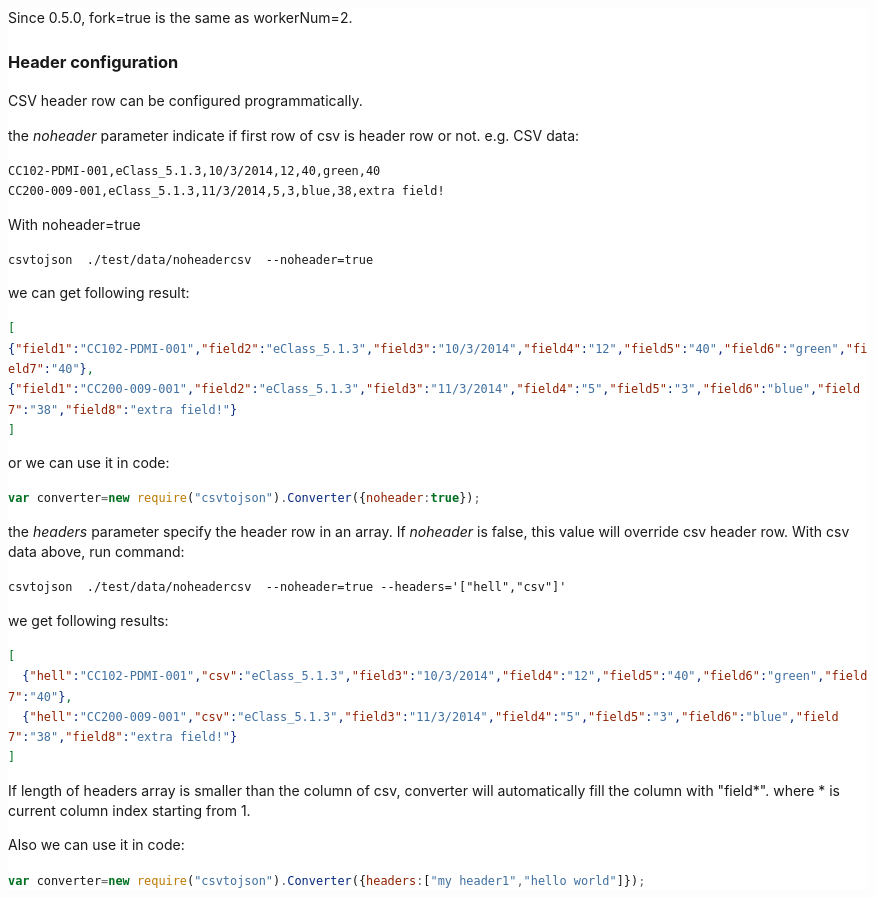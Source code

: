 Since 0.5.0, fork=true is the same as workerNum=2.

### Header configuration

CSV header row can be configured programmatically.

the *noheader* parameter indicate if first row of csv is header row or not. e.g. CSV data:

```
CC102-PDMI-001,eClass_5.1.3,10/3/2014,12,40,green,40
CC200-009-001,eClass_5.1.3,11/3/2014,5,3,blue,38,extra field!
```

With noheader=true

```
csvtojson  ./test/data/noheadercsv  --noheader=true
```

we can get following result:

```json
[
{"field1":"CC102-PDMI-001","field2":"eClass_5.1.3","field3":"10/3/2014","field4":"12","field5":"40","field6":"green","field7":"40"},
{"field1":"CC200-009-001","field2":"eClass_5.1.3","field3":"11/3/2014","field4":"5","field5":"3","field6":"blue","field7":"38","field8":"extra field!"}
]
```

or we can use it in code:

```js
var converter=new require("csvtojson").Converter({noheader:true});
```

the *headers* parameter specify the header row in an array. If *noheader* is false, this value will override csv header row. With csv data above, run command:

```
csvtojson  ./test/data/noheadercsv  --noheader=true --headers='["hell","csv"]'
```

we get following results:

```json
[
  {"hell":"CC102-PDMI-001","csv":"eClass_5.1.3","field3":"10/3/2014","field4":"12","field5":"40","field6":"green","field7":"40"},
  {"hell":"CC200-009-001","csv":"eClass_5.1.3","field3":"11/3/2014","field4":"5","field5":"3","field6":"blue","field7":"38","field8":"extra field!"}
]
```

If length of headers array is smaller than the column of csv, converter will automatically fill the column with "field*". where * is current column index starting from 1.

Also we can use it in code:

```js
var converter=new require("csvtojson").Converter({headers:["my header1","hello world"]});
```

